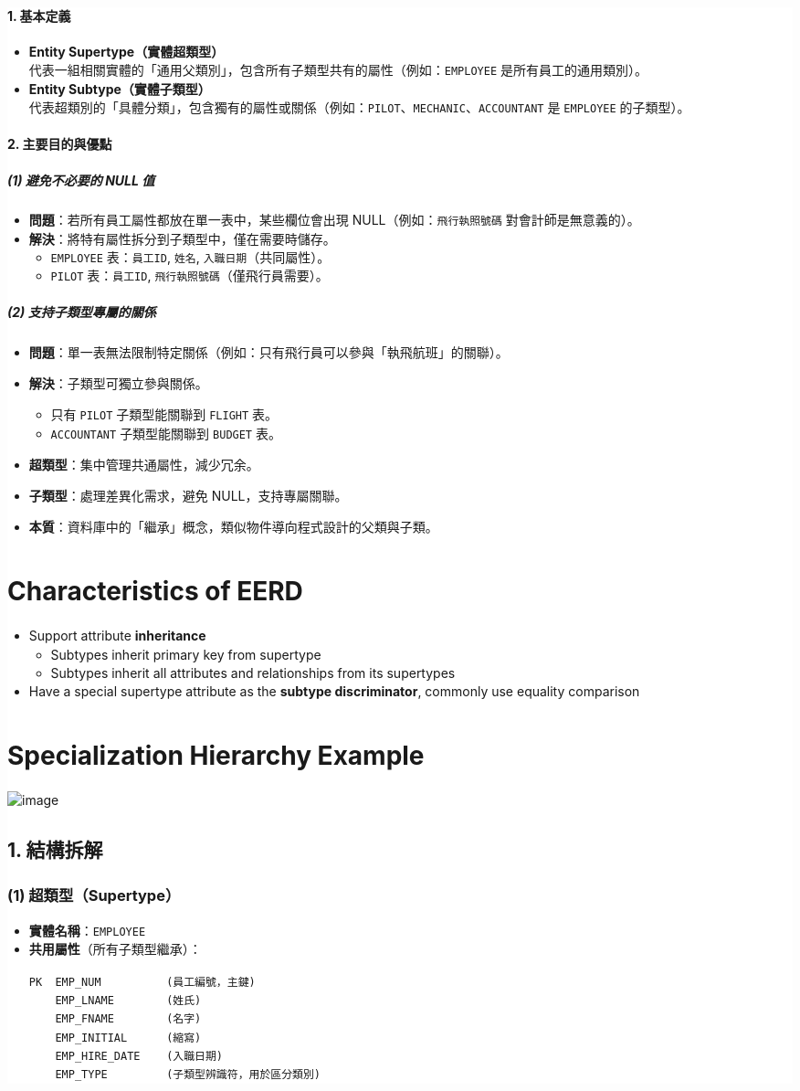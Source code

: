 #### **1. 基本定義**
- **Entity Supertype（實體超類型）**  
  代表一組相關實體的「通用父類別」，包含所有子類型共有的屬性（例如：`EMPLOYEE` 是所有員工的通用類別）。  
- **Entity Subtype（實體子類型）**  
  代表超類別的「具體分類」，包含獨有的屬性或關係（例如：`PILOT`、`MECHANIC`、`ACCOUNTANT` 是 `EMPLOYEE` 的子類型）。  

#### **2. 主要目的與優點**
##### **(1) 避免不必要的 NULL 值**  
- **問題**：若所有員工屬性都放在單一表中，某些欄位會出現 NULL（例如：`飛行執照號碼` 對會計師是無意義的）。  
- **解決**：將特有屬性拆分到子類型中，僅在需要時儲存。  
  - `EMPLOYEE` 表：`員工ID`, `姓名`, `入職日期`（共同屬性）。  
  - `PILOT` 表：`員工ID`, `飛行執照號碼`（僅飛行員需要）。  

##### **(2) 支持子類型專屬的關係**  
- **問題**：單一表無法限制特定關係（例如：只有飛行員可以參與「執飛航班」的關聯）。  
- **解決**：子類型可獨立參與關係。  
  - 只有 `PILOT` 子類型能關聯到 `FLIGHT` 表。  
  - `ACCOUNTANT` 子類型能關聯到 `BUDGET` 表。


- **超類型**：集中管理共通屬性，減少冗余。  
- **子類型**：處理差異化需求，避免 NULL，支持專屬關聯。  
- **本質**：資料庫中的「繼承」概念，類似物件導向程式設計的父類與子類。  


# Characteristics of EERD
- Support attribute **inheritance**
  - Subtypes inherit primary key from supertype
  - Subtypes inherit all attributes and relationships from its supertypes
- Have a special supertype attribute as the **subtype discriminator**, commonly use equality comparison

# Specialization Hierarchy Example
<img width="523" alt="image" src="https://github.com/user-attachments/assets/21c73400-3587-408f-bbf5-a8f54ea025ee" />

## **1. 結構拆解**
### **(1) 超類型（Supertype）**
- **實體名稱**：`EMPLOYEE`  
- **共用屬性**（所有子類型繼承）：  
  ```plaintext
  PK  EMP_NUM          (員工編號，主鍵)
      EMP_LNAME        (姓氏)
      EMP_FNAME        (名字)
      EMP_INITIAL      (縮寫)
      EMP_HIRE_DATE    (入職日期)
      EMP_TYPE         (子類型辨識符，用於區分類別)
  ```
